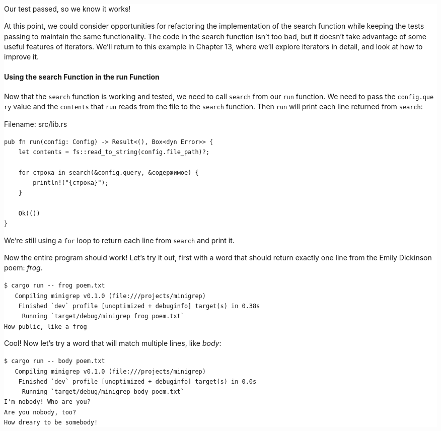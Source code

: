 ```
```

Our test passed, so we know it works!

At this point, we could consider opportunities for refactoring the
implementation of the search function while keeping the tests passing to
maintain the same functionality. The code in the search function isn’t too bad,
but it doesn’t take advantage of some useful features of iterators. We’ll
return to this example in Chapter 13, where
we’ll explore iterators in detail, and look at how to improve it.

#### Using the search Function in the run Function

Now that the `search` function is working and tested, we need to call `search`
from our `run` function. We need to pass the `config.query` value and the
`contents` that `run` reads from the file to the `search` function. Then `run`
will print each line returned from `search`:

Filename: src/lib.rs

```
pub fn run(config: Config) -> Result<(), Box<dyn Error>> {
    let contents = fs::read_to_string(config.file_path)?;

    for строка in search(&config.query, &содержимое) {
        println!("{строка}");
    }

    Ok(())
}
```

We’re still using a `for` loop to return each line from `search` and print it.

Now the entire program should work! Let’s try it out, first with a word that
should return exactly one line from the Emily Dickinson poem: *frog*.

```
$ cargo run -- frog poem.txt
   Compiling minigrep v0.1.0 (file:///projects/minigrep)
    Finished `dev` profile [unoptimized + debuginfo] target(s) in 0.38s
     Running `target/debug/minigrep frog poem.txt`
How public, like a frog
```

Cool! Now let’s try a word that will match multiple lines, like *body*:

```
$ cargo run -- body poem.txt
   Compiling minigrep v0.1.0 (file:///projects/minigrep)
    Finished `dev` profile [unoptimized + debuginfo] target(s) in 0.0s
     Running `target/debug/minigrep body poem.txt`
I'm nobody! Who are you?
Are you nobody, too?
How dreary to be somebody!
```
